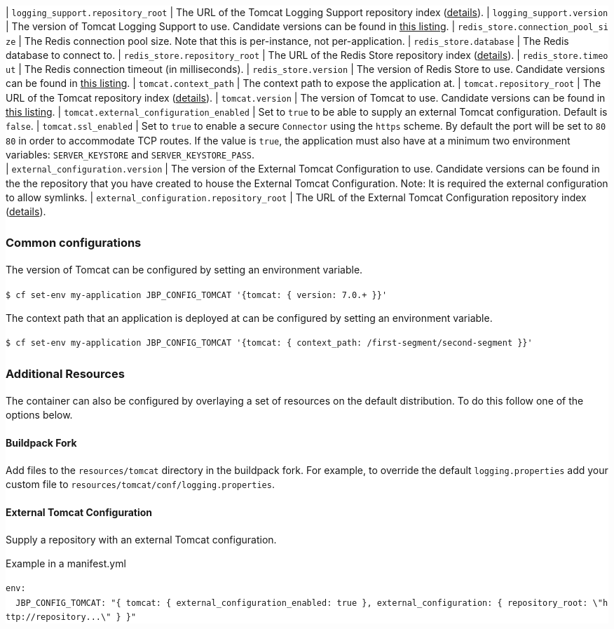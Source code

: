 | `logging_support.repository_root` | The URL of the Tomcat Logging Support repository index ([details][repositories]).
| `logging_support.version` | The version of Tomcat Logging Support to use. Candidate versions can be found in [this listing](http://download.pivotal.io.s3.amazonaws.com/tomcat-logging-support/index.yml).
| `redis_store.connection_pool_size` | The Redis connection pool size.  Note that this is per-instance, not per-application.
| `redis_store.database` | The Redis database to connect to.
| `redis_store.repository_root` | The URL of the Redis Store repository index ([details][repositories]).
| `redis_store.timeout` | The Redis connection timeout (in milliseconds).
| `redis_store.version` | The version of Redis Store to use. Candidate versions can be found in [this listing](http://download.pivotal.io.s3.amazonaws.com/redis-store/index.yml).
| `tomcat.context_path` | The context path to expose the application at.
| `tomcat.repository_root` | The URL of the Tomcat repository index ([details][repositories]).
| `tomcat.version` | The version of Tomcat to use. Candidate versions can be found in [this listing](http://download.pivotal.io.s3.amazonaws.com/tomcat/index.yml).
| `tomcat.external_configuration_enabled` | Set to `true` to be able to supply an external Tomcat configuration. Default is `false`.
| `tomcat.ssl_enabled` | Set to `true` to enable a secure `Connector` using the `https` scheme.  By default the port will be set to `8080` in order to accommodate TCP routes.  If the value is `true`, the application must also have at a minimum two environment variables: `SERVER_KEYSTORE` and `SERVER_KEYSTORE_PASS`.  
| `external_configuration.version` | The version of the External Tomcat Configuration to use. Candidate versions can be found in the the repository that you have created to house the External Tomcat Configuration. Note: It is required the external configuration to allow symlinks.
| `external_configuration.repository_root` | The URL of the External Tomcat Configuration repository index ([details][repositories]).

### Common configurations
The version of Tomcat can be configured by setting an environment variable.

```
$ cf set-env my-application JBP_CONFIG_TOMCAT '{tomcat: { version: 7.0.+ }}'
```

The context path that an application is deployed at can be configured by setting an environment variable.

```
$ cf set-env my-application JBP_CONFIG_TOMCAT '{tomcat: { context_path: /first-segment/second-segment }}'
```


### Additional Resources
The container can also be configured by overlaying a set of resources on the default distribution.  To do this follow one of the options below.

#### Buildpack Fork
Add files to the `resources/tomcat` directory in the buildpack fork.  For example, to override the default `logging.properties` add your custom file to `resources/tomcat/conf/logging.properties`.

#### External Tomcat Configuration
Supply a repository with an external Tomcat configuration.

Example in a manifest.yml
```
env:
  JBP_CONFIG_TOMCAT: "{ tomcat: { external_configuration_enabled: true }, external_configuration: { repository_root: \"http://repository...\" } }"
```


[Configuration and Extension]: ../README.md#configuration-and-extension
[`config/tomcat.yml`]: ../config/tomcat.yml
[Session State Caching (SSC) GemFire service]: https://network.pivotal.io/products/p-ssc-gemfire
[`java-buildpack-support`]: https://github.com/cloudfoundry/java-buildpack-support
[repositories]: extending-repositories.md
[`SPRING_PROFILES_ACTIVE`]: http://docs.spring.io/spring/docs/4.0.0.RELEASE/javadoc-api/org/springframework/core/env/AbstractEnvironment.html#ACTIVE_PROFILES_PROPERTY_NAME
[Tomcat wiki]: http://wiki.apache.org/tomcat/HowTo/FasterStartUp
[version syntax]: extending-repositories.md#version-syntax-and-ordering
[Tomcat 7 configuration]: http://tomcat.apache.org/tomcat-7.0-doc/config/context.html#Standard_Implementation
[Tomcat 8 configuration]: http://tomcat.apache.org/tomcat-8.0-doc/config/resources.html#Common_Attributes